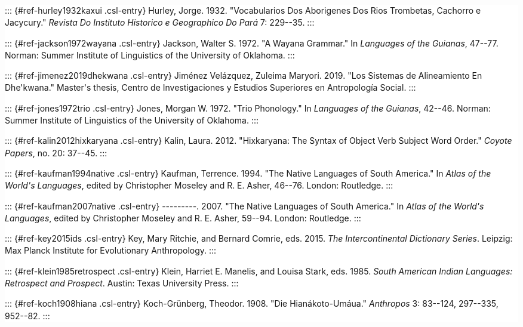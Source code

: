 ::: {#ref-hurley1932kaxui .csl-entry}
Hurley, Jorge. 1932. "Vocabularios Dos Aborigenes Dos Rios Trombetas,
Cachorro e Jacycury." *Revista Do Instituto Historico e Geographico Do
Pará* 7: 229--35.
:::

::: {#ref-jackson1972wayana .csl-entry}
Jackson, Walter S. 1972. "A Wayana Grammar." In *Languages of the
Guianas*, 47--77. Norman: Summer Institute of Linguistics of the
University of Oklahoma.
:::

::: {#ref-jimenez2019dhekwana .csl-entry}
Jiménez Velázquez, Zuleima Maryori. 2019. "Los Sistemas de Alineamiento
En Dhe'kwana." Master's thesis, Centro de Investigaciones y Estudios
Superiores en Antropología Social.
:::

::: {#ref-jones1972trio .csl-entry}
Jones, Morgan W. 1972. "Trio Phonology." In *Languages of the Guianas*,
42--46. Norman: Summer Institute of Linguistics of the University of
Oklahoma.
:::

::: {#ref-kalin2012hixkaryana .csl-entry}
Kalin, Laura. 2012. "Hixkaryana: The Syntax of Object Verb Subject Word
Order." *Coyote Papers*, no. 20: 37--45.
:::

::: {#ref-kaufman1994native .csl-entry}
Kaufman, Terrence. 1994. "The Native Languages of South America." In
*Atlas of the World's Languages*, edited by Christopher Moseley and R.
E. Asher, 46--76. London: Routledge.
:::

::: {#ref-kaufman2007native .csl-entry}
---------. 2007. "The Native Languages of South America." In *Atlas of
the World's Languages*, edited by Christopher Moseley and R. E. Asher,
59--94. London: Routledge.
:::

::: {#ref-key2015ids .csl-entry}
Key, Mary Ritchie, and Bernard Comrie, eds. 2015. *The Intercontinental
Dictionary Series*. Leipzig: Max Planck Institute for Evolutionary
Anthropology.
:::

::: {#ref-klein1985retrospect .csl-entry}
Klein, Harriet E. Manelis, and Louisa Stark, eds. 1985. *South American
Indian Languages: Retrospect and Prospect*. Austin: Texas University
Press.
:::

::: {#ref-koch1908hiana .csl-entry}
Koch-Grünberg, Theodor. 1908. "Die Hianákoto-Umáua." *Anthropos* 3:
83--124, 297--335, 952--82.
:::

